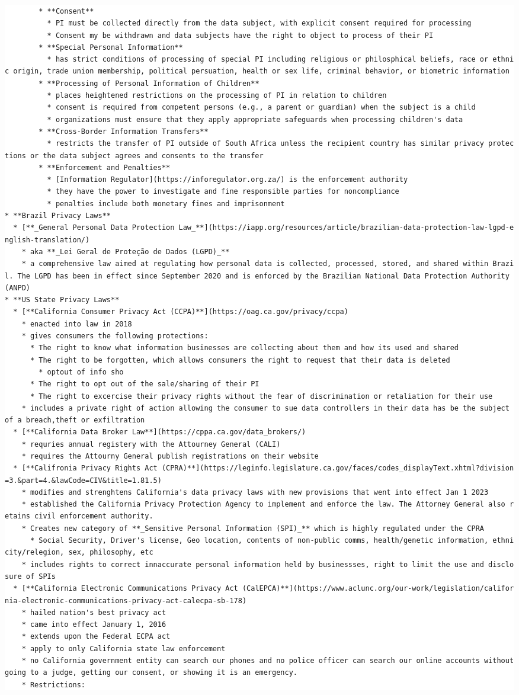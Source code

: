             * **Consent**
              * PI must be collected directly from the data subject, with explicit consent required for processing
              * Consent my be withdrawn and data subjects have the right to object to process of their PI
            * **Special Personal Information**
              * has strict conditions of processing of special PI including religious or philosphical beliefs, race or ethnic origin, trade union membership, political persuation, health or sex life, criminal behavior, or biometric information
            * **Processing of Personal Information of Children**
              * places heightened restrictions on the processing of PI in relation to children
              * consent is required from competent persons (e.g., a parent or guardian) when the subject is a child
              * organizations must ensure that they apply appropriate safeguards when processing children's data
            * **Cross-Border Information Transfers**
              * restricts the transfer of PI outside of South Africa unless the recipient country has similar privacy protections or the data subject agrees and consents to the transfer
            * **Enforcement and Penalties**
              * [Information Regulator](https://inforegulator.org.za/) is the enforcement authority
              * they have the power to investigate and fine responsible parties for noncompliance
              * penalties include both monetary fines and imprisonment
    * **Brazil Privacy Laws**
      * [**_General Personal Data Protection Law_**](https://iapp.org/resources/article/brazilian-data-protection-law-lgpd-english-translation/)
        * aka **_Lei Geral de Proteção de Dados (LGPD)_**
        * a comprehensive law aimed at regulating how personal data is collected, processed, stored, and shared within Brazil. The LGPD has been in effect since September 2020 and is enforced by the Brazilian National Data Protection Authority (ANPD)
    * **US State Privacy Laws**
      * [**California Consumer Privacy Act (CCPA)**](https://oag.ca.gov/privacy/ccpa)
        * enacted into law in 2018
        * gives consumers the following protections:
          * The right to know what information businesses are collecting about them and how its used and shared
          * The right to be forgotten, which allows consumers the right to request that their data is deleted
            * optout of info sho
          * The right to opt out of the sale/sharing of their PI
          * The right to excercise their privacy rights without the fear of discrimination or retaliation for their use
        * includes a private right of action allowing the consumer to sue data controllers in their data has be the subject of a breach,theft or exfiltration
      * [**California Data Broker Law**](https://cppa.ca.gov/data_brokers/)
        * requries annual registery with the Attourney General (CALI)
        * requires the Attourny General publish registrations on their website
      * [**Califronia Privacy Rights Act (CPRA)**](https://leginfo.legislature.ca.gov/faces/codes_displayText.xhtml?division=3.&part=4.&lawCode=CIV&title=1.81.5)
        * modifies and strenghtens California's data privacy laws with new provisions that went into effect Jan 1 2023
        * established the California Privacy Protection Agency to implement and enforce the law. The Attorney General also retains civil enforcement authority.
        * Creates new category of **_Sensitive Personal Information (SPI)_** which is highly regulated under the CPRA
          * Social Security, Driver's license, Geo location, contents of non-public comms, health/genetic information, ethnicity/relegion, sex, philosophy, etc
        * includes rights to correct innaccurate personal information held by businessses, right to limit the use and disclosure of SPIs
      * [**California Electronic Communications Privacy Act (CalEPCA)**](https://www.aclunc.org/our-work/legislation/california-electronic-communications-privacy-act-calecpa-sb-178)
        * hailed nation's best privacy act
        * came into effect January 1, 2016
        * extends upon the Federal ECPA act
        * apply to only California state law enforcement
        * no California government entity can search our phones and no police officer can search our online accounts without going to a judge, getting our consent, or showing it is an emergency.
        * Restrictions: